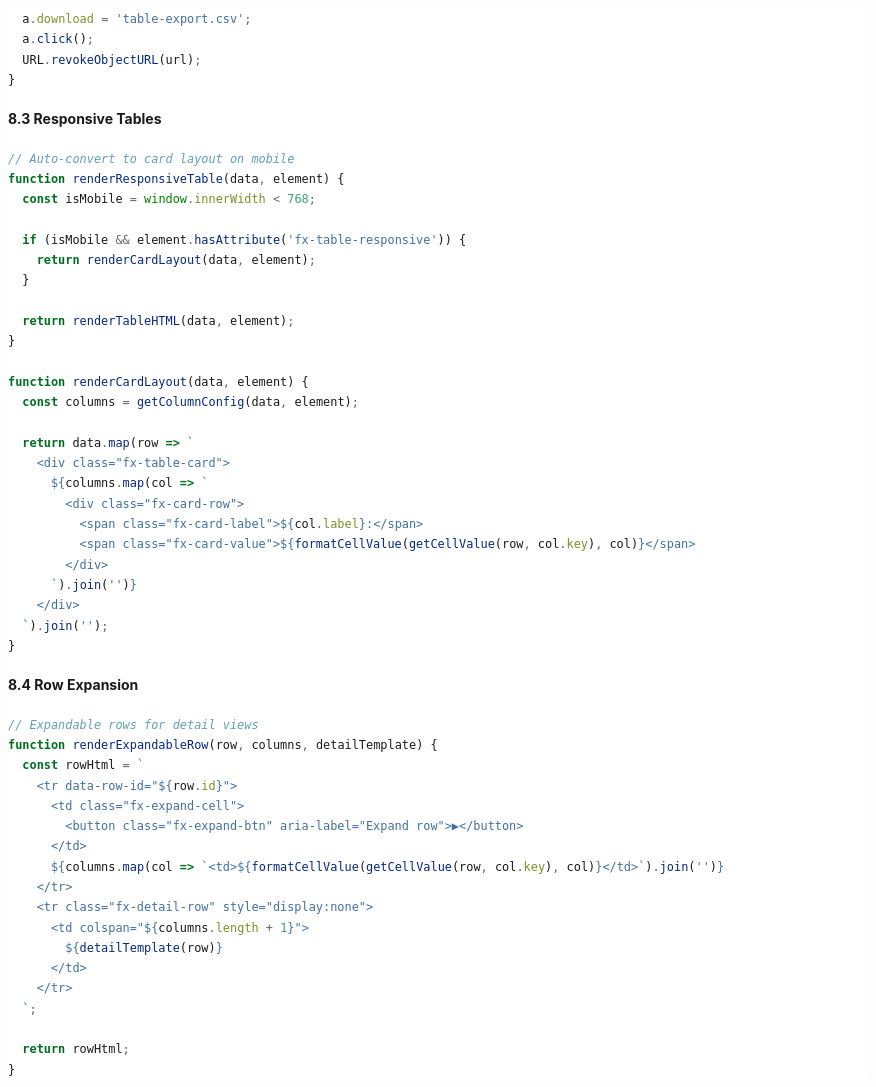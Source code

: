 ```javascript
  a.download = 'table-export.csv';
  a.click();
  URL.revokeObjectURL(url);
}
```

#### 8.3 Responsive Tables

```javascript
// Auto-convert to card layout on mobile
function renderResponsiveTable(data, element) {
  const isMobile = window.innerWidth < 768;

  if (isMobile && element.hasAttribute('fx-table-responsive')) {
    return renderCardLayout(data, element);
  }

  return renderTableHTML(data, element);
}

function renderCardLayout(data, element) {
  const columns = getColumnConfig(data, element);

  return data.map(row => `
    <div class="fx-table-card">
      ${columns.map(col => `
        <div class="fx-card-row">
          <span class="fx-card-label">${col.label}:</span>
          <span class="fx-card-value">${formatCellValue(getCellValue(row, col.key), col)}</span>
        </div>
      `).join('')}
    </div>
  `).join('');
}
```

#### 8.4 Row Expansion

```javascript
// Expandable rows for detail views
function renderExpandableRow(row, columns, detailTemplate) {
  const rowHtml = `
    <tr data-row-id="${row.id}">
      <td class="fx-expand-cell">
        <button class="fx-expand-btn" aria-label="Expand row">▶</button>
      </td>
      ${columns.map(col => `<td>${formatCellValue(getCellValue(row, col.key), col)}</td>`).join('')}
    </tr>
    <tr class="fx-detail-row" style="display:none">
      <td colspan="${columns.length + 1}">
        ${detailTemplate(row)}
      </td>
    </tr>
  `;

  return rowHtml;
}
```
